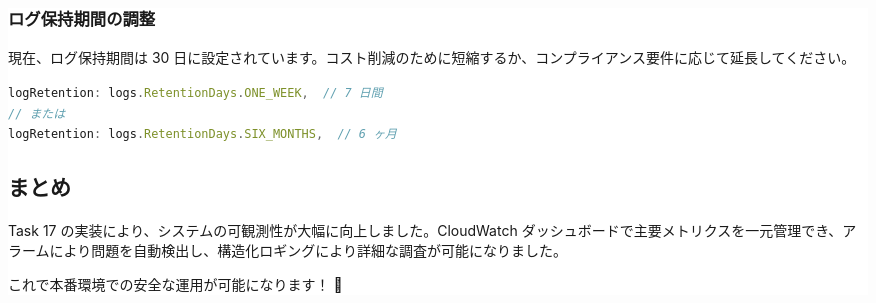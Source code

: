 ### ログ保持期間の調整

現在、ログ保持期間は 30 日に設定されています。コスト削減のために短縮するか、コンプライアンス要件に応じて延長してください。

```typescript
logRetention: logs.RetentionDays.ONE_WEEK,  // 7 日間
// または
logRetention: logs.RetentionDays.SIX_MONTHS,  // 6 ヶ月
```

## まとめ

Task 17 の実装により、システムの可観測性が大幅に向上しました。CloudWatch ダッシュボードで主要メトリクスを一元管理でき、アラームにより問題を自動検出し、構造化ロギングにより詳細な調査が可能になりました。

これで本番環境での安全な運用が可能になります！ 🎉

